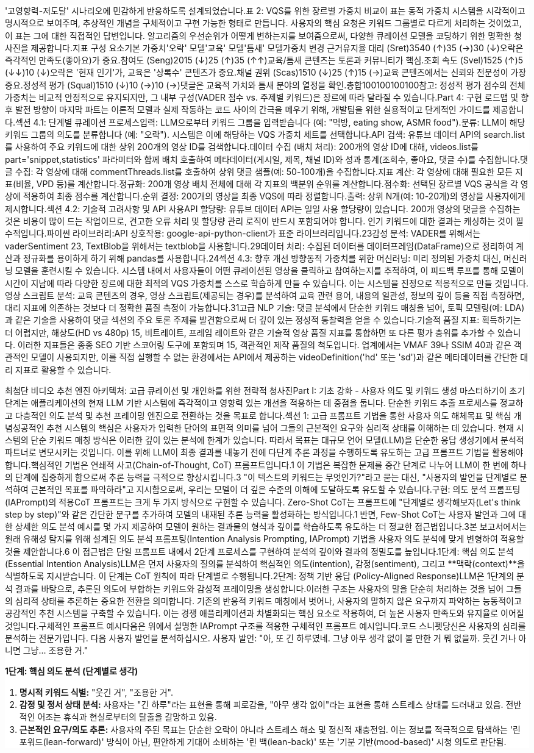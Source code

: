 '고영향력-저도달' 시나리오에 민감하게 반응하도록 설계되었습니다.표 2: VQS를 위한 장르별 가중치 비교이 표는 동적 가중치 시스템을 시각적이고 명시적으로 보여주며, 추상적인 개념을 구체적이고 구현 가능한 형태로 만듭니다. 사용자의 핵심 요청은 키워드 그룹별로 다르게 처리하는 것이었고, 이 표는 그에 대한 직접적인 답변입니다. 알고리즘의 우선순위가 어떻게 변하는지를 보여줌으로써, 다양한 큐레이션 모델을 코딩하기 위한 명확한 청사진을 제공합니다.지표 구성 요소기본 가중치'오락' 모델'교육' 모델'틈새' 모델가중치 변경 근거유지율 대리 (Sret​)3540 (↑)35 (→)30 (↓)오락은 즉각적인 만족도(좋아요)가 중요.참여도 (Seng​)2015 (↓)25 (↑)35 (↑↑)교육/틈새 콘텐츠는 토론과 커뮤니티가 핵심.조회 속도 (Svel​)1525 (↑)5 (↓↓)10 (↓)오락은 '현재 인기'가, 교육은 '상록수' 콘텐츠가 중요.채널 권위 (Scas​)1510 (↓)25 (↑)15 (→)교육 콘텐츠에서는 신뢰와 전문성이 가장 중요.정성적 평가 (Squal​)1510 (↓)10 (→)10 (→)댓글은 교육적 가치와 틈새 분야의 열정을 확인.총합100100100100참고: 정성적 평가 점수의 전체 가중치는 비교적 안정적으로 유지되지만, 그 내부 구성(VADER 점수 vs. 주제별 키워드)은 장르에 따라 달라질 수 있습니다.Part 4: 구현 로드맵 및 향후 발전 방향이 마지막 파트는 이론적 모델과 실제 작동하는 코드 사이의 간극을 메우기 위해, 개발팀을 위한 실용적이고 단계적인 가이드를 제공합니다.섹션 4.1: 단계별 큐레이션 프로세스입력: LLM으로부터 키워드 그룹을 입력받습니다 (예: "먹방, eating show, ASMR food").분류: LLM이 해당 키워드 그룹의 의도를 분류합니다 (예: "오락"). 시스템은 이에 해당하는 VQS 가중치 세트를 선택합니다.API 검색: 유튜브 데이터 API의 search.list를 사용하여 주요 키워드에 대한 상위 200개의 영상 ID를 검색합니다.데이터 수집 (배치 처리): 200개의 영상 ID에 대해, videos.list를 part='snippet,statistics' 파라미터와 함께 배치 호출하여 메타데이터(게시일, 제목, 채널 ID)와 성과 통계(조회수, 좋아요, 댓글 수)를 수집합니다.댓글 수집: 각 영상에 대해 commentThreads.list를 호출하여 상위 댓글 샘플(예: 50-100개)을 수집합니다.지표 계산: 각 영상에 대해 필요한 모든 지표(비율, VPD 등)를 계산합니다.정규화: 200개 영상 배치 전체에 대해 각 지표의 백분위 순위를 계산합니다.점수화: 선택된 장르별 VQS 공식을 각 영상에 적용하여 최종 점수를 계산합니다.순위 결정: 200개의 영상을 최종 VQS에 따라 정렬합니다.출력: 상위 N개(예: 10-20개)의 영상을 사용자에게 제시합니다.섹션 4.2: 기술적 고려사항 및 API 사용API 할당량: 유튜브 데이터 API는 일일 사용 할당량이 있습니다. 200개 영상의 댓글을 수집하는 것은 비용이 많이 드는 작업이므로, 견고한 오류 처리 및 할당량 관리 로직이 반드시 포함되어야 합니다. 인기 키워드에 대한 결과는 캐싱하는 것이 필수적입니다.파이썬 라이브러리:API 상호작용: google-api-python-client가 표준 라이브러리입니다.23감성 분석: VADER를 위해서는 vaderSentiment 23, TextBlob을 위해서는 textblob을 사용합니다.29데이터 처리: 수집된 데이터를 데이터프레임(DataFrame)으로 정리하여 계산과 정규화를 용이하게 하기 위해 pandas를 사용합니다.24섹션 4.3: 향후 개선 방향동적 가중치를 위한 머신러닝: 미리 정의된 가중치 대신, 머신러닝 모델을 훈련시킬 수 있습니다. 시스템 내에서 사용자들이 어떤 큐레이션된 영상을 클릭하고 참여하는지를 추적하여, 이 피드백 루프를 통해 모델이 시간이 지남에 따라 다양한 장르에 대한 최적의 VQS 가중치를 스스로 학습하게 만들 수 있습니다. 이는 시스템을 진정으로 적응적으로 만들 것입니다.영상 스크립트 분석: 교육 콘텐츠의 경우, 영상 스크립트(제공되는 경우)를 분석하여 교육 관련 용어, 내용의 일관성, 정보의 깊이 등을 직접 측정하면, 대리 지표에 의존하는 것보다 더 정확한 품질 측정이 가능합니다.31고급 NLP 기술: 댓글 분석에서 단순한 키워드 매칭을 넘어, 토픽 모델링(예: LDA)과 같은 기술을 사용하여 댓글 섹션의 주요 토론 주제를 발견함으로써 더 깊이 있는 정성적 통찰력을 얻을 수 있습니다.기술적 품질 지표: 획득하기는 더 어렵지만, 해상도(HD vs 480p) 15, 비트레이트, 프레임 레이트와 같은 기술적 영상 품질 지표를 통합하면 또 다른 평가 층위를 추가할 수 있습니다. 이러한 지표들은 종종 SEO 기반 스코어링 도구에 포함되며 15, 객관적인 제작 품질의 척도입니다. 업계에서는 VMAF 39나 SSIM 40과 같은 객관적인 모델이 사용되지만, 이를 직접 실행할 수 없는 환경에서는 API에서 제공하는 videoDefinition('hd' 또는 'sd')과 같은 메타데이터를 간단한 대리 지표로 활용할 수 있습니다.

최첨단 비디오 추천 엔진 아키텍처: 고급 큐레이션 및 개인화를 위한 전략적 청사진Part I: 기초 강화 - 사용자 의도 및 키워드 생성 마스터하기이 초기 단계는 애플리케이션의 현재 LLM 기반 시스템에 즉각적이고 영향력 있는 개선을 적용하는 데 중점을 둡니다. 단순한 키워드 추출 프로세스를 정교하고 다층적인 의도 분석 및 추천 프레이밍 엔진으로 전환하는 것을 목표로 합니다.섹션 1: 고급 프롬프트 기법을 통한 사용자 의도 해체목표 및 핵심 개념성공적인 추천 시스템의 핵심은 사용자가 입력한 단어의 표면적 의미를 넘어 그들의 근본적인 요구와 심리적 상태를 이해하는 데 있습니다. 현재 시스템의 단순 키워드 매칭 방식은 이러한 깊이 있는 분석에 한계가 있습니다. 따라서 목표는 대규모 언어 모델(LLM)을 단순한 응답 생성기에서 분석적 파트너로 변모시키는 것입니다. 이를 위해 LLM이 최종 결과를 내놓기 전에 다단계 추론 과정을 수행하도록 유도하는 고급 프롬프트 기법을 활용해야 합니다.핵심적인 기법은 연쇄적 사고(Chain-of-Thought, CoT) 프롬프트입니다.1 이 기법은 복잡한 문제를 중간 단계로 나누어 LLM이 한 번에 하나의 단계에 집중하게 함으로써 추론 능력을 극적으로 향상시킵니다.3 "이 텍스트의 키워드는 무엇인가?"라고 묻는 대신, "사용자의 발언을 단계별로 분석하여 근본적인 목표를 파악하라"고 지시함으로써, 우리는 모델이 더 깊은 수준의 이해에 도달하도록 유도할 수 있습니다.구현: 의도 분석 프롬프팅 (IAPrompt)의 적용CoT 프롬프트는 크게 두 가지 방식으로 구현할 수 있습니다. Zero-Shot CoT는 프롬프트에 "단계별로 생각해보자(Let's think step by step)"와 같은 간단한 문구를 추가하여 모델의 내재된 추론 능력을 활성화하는 방식입니다.1 반면, Few-Shot CoT는 사용자 발언과 그에 대한 상세한 의도 분석 예시를 몇 가지 제공하여 모델이 원하는 결과물의 형식과 깊이를 학습하도록 유도하는 더 정교한 접근법입니다.3본 보고서에서는 원래 유해성 탐지를 위해 설계된 의도 분석 프롬프팅(Intention Analysis Prompting, IAPrompt) 기법을 사용자 의도 분석에 맞게 변형하여 적용할 것을 제안합니다.6 이 접근법은 단일 프롬프트 내에서 2단계 프로세스를 구현하여 분석의 깊이와 결과의 정밀도를 높입니다.1단계: 핵심 의도 분석 (Essential Intention Analysis)LLM은 먼저 사용자의 질의를 분석하여 핵심적인 의도(intention), 감정(sentiment), 그리고 **맥락(context)**을 식별하도록 지시받습니다. 이 단계는 CoT 원칙에 따라 단계별로 수행됩니다.2단계: 정책 기반 응답 (Policy-Aligned Response)LLM은 1단계의 분석 결과를 바탕으로, 추론된 의도에 부합하는 키워드와 감성적 프레이밍을 생성합니다.이러한 구조는 사용자의 말을 단순히 처리하는 것을 넘어 그들의 심리적 상태를 추론하는 중요한 전환을 의미합니다. 기존의 반응적 키워드 매칭에서 벗어나, 사용자의 말하지 않은 요구까지 파악하는 능동적이고 공감적인 추천 시스템을 구축할 수 있습니다. 이는 경쟁 애플리케이션과 차별화되는 핵심 요소로 작용하여, 더 높은 사용자 만족도와 유지율로 이어질 것입니다.구체적인 프롬프트 예시다음은 위에서 설명한 IAPrompt 구조를 적용한 구체적인 프롬프트 예시입니다.코드 스니펫당신은 사용자의 심리를 분석하는 전문가입니다. 다음 사용자 발언을 분석하십시오.
사용자 발언: "아, 또 긴 하루였네. 그냥 아무 생각 없이 볼 만한 거 뭐 없을까. 웃긴 거나 아니면 그냥... 조용한 거."

**1단계: 핵심 의도 분석 (단계별로 생각)**

1.  **명시적 키워드 식별:** "웃긴 거", "조용한 거".
2.  **감정 및 정서 상태 분석:** 사용자는 "긴 하루"라는 표현을 통해 피로감을, "아무 생각 없이"라는 표현을 통해 스트레스 상태를 드러내고 있음. 전반적인 어조는 휴식과 현실로부터의 탈출을 갈망하고 있음.
3.  **근본적인 요구/의도 추론:** 사용자의 주된 목표는 단순한 오락이 아니라 스트레스 해소 및 정신적 재충전임. 이는 정보를 적극적으로 탐색하는 '린 포워드(lean-forward)' 방식이 아닌, 편안하게 기대어 소비하는 '린 백(lean-back)' 또는 '기분 기반(mood-based)' 시청 의도로 판단됨.
